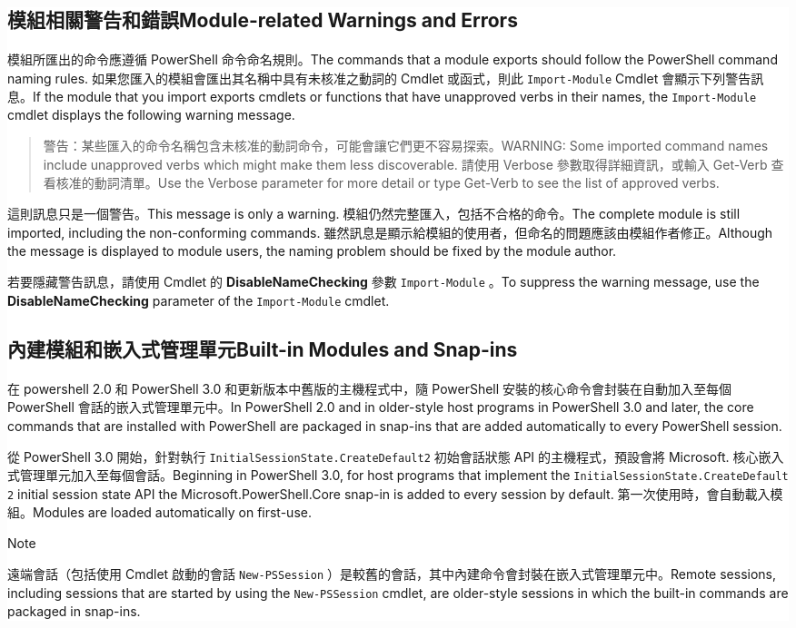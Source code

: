 ## <a name="module-related-warnings-and-errors"></a><span data-ttu-id="7e8aa-258">模組相關警告和錯誤</span><span class="sxs-lookup"><span data-stu-id="7e8aa-258">Module-related Warnings and Errors</span></span>

<span data-ttu-id="7e8aa-259">模組所匯出的命令應遵循 PowerShell 命令命名規則。</span><span class="sxs-lookup"><span data-stu-id="7e8aa-259">The commands that a module exports should follow the PowerShell command naming rules.</span></span> <span data-ttu-id="7e8aa-260">如果您匯入的模組會匯出其名稱中具有未核准之動詞的 Cmdlet 或函式，則此 `Import-Module` Cmdlet 會顯示下列警告訊息。</span><span class="sxs-lookup"><span data-stu-id="7e8aa-260">If the module that you import exports cmdlets or functions that have unapproved verbs in their names, the `Import-Module` cmdlet displays the following warning message.</span></span>

> <span data-ttu-id="7e8aa-261">警告：某些匯入的命令名稱包含未核准的動詞命令，可能會讓它們更不容易探索。</span><span class="sxs-lookup"><span data-stu-id="7e8aa-261">WARNING: Some imported command names include unapproved verbs which might make them less discoverable.</span></span> <span data-ttu-id="7e8aa-262">請使用 Verbose 參數取得詳細資訊，或輸入 Get-Verb 查看核准的動詞清單。</span><span class="sxs-lookup"><span data-stu-id="7e8aa-262">Use the Verbose parameter for more detail or type Get-Verb to see the list of approved verbs.</span></span>

<span data-ttu-id="7e8aa-263">這則訊息只是一個警告。</span><span class="sxs-lookup"><span data-stu-id="7e8aa-263">This message is only a warning.</span></span> <span data-ttu-id="7e8aa-264">模組仍然完整匯入，包括不合格的命令。</span><span class="sxs-lookup"><span data-stu-id="7e8aa-264">The complete module is still imported, including the non-conforming commands.</span></span> <span data-ttu-id="7e8aa-265">雖然訊息是顯示給模組的使用者，但命名的問題應該由模組作者修正。</span><span class="sxs-lookup"><span data-stu-id="7e8aa-265">Although the message is displayed to module users, the naming problem should be fixed by the module author.</span></span>

<span data-ttu-id="7e8aa-266">若要隱藏警告訊息，請使用 Cmdlet 的 **DisableNameChecking** 參數 `Import-Module` 。</span><span class="sxs-lookup"><span data-stu-id="7e8aa-266">To suppress the warning message, use the **DisableNameChecking** parameter of the `Import-Module` cmdlet.</span></span>

## <a name="built-in-modules-and-snap-ins"></a><span data-ttu-id="7e8aa-267">內建模組和嵌入式管理單元</span><span class="sxs-lookup"><span data-stu-id="7e8aa-267">Built-in Modules and Snap-ins</span></span>

<span data-ttu-id="7e8aa-268">在 powershell 2.0 和 PowerShell 3.0 和更新版本中舊版的主機程式中，隨 PowerShell 安裝的核心命令會封裝在自動加入至每個 PowerShell 會話的嵌入式管理單元中。</span><span class="sxs-lookup"><span data-stu-id="7e8aa-268">In PowerShell 2.0 and in older-style host programs in PowerShell 3.0 and later, the core commands that are installed with PowerShell are packaged in snap-ins that are added automatically to every PowerShell session.</span></span>

<span data-ttu-id="7e8aa-269">從 PowerShell 3.0 開始，針對執行 `InitialSessionState.CreateDefault2` 初始會話狀態 API 的主機程式，預設會將 Microsoft. 核心嵌入式管理單元加入至每個會話。</span><span class="sxs-lookup"><span data-stu-id="7e8aa-269">Beginning in PowerShell 3.0, for host programs that implement the `InitialSessionState.CreateDefault2` initial session state API the Microsoft.PowerShell.Core snap-in is added to every session by default.</span></span> <span data-ttu-id="7e8aa-270">第一次使用時，會自動載入模組。</span><span class="sxs-lookup"><span data-stu-id="7e8aa-270">Modules are loaded automatically on first-use.</span></span>

> [!NOTE]
> <span data-ttu-id="7e8aa-271">遠端會話（包括使用 Cmdlet 啟動的會話 `New-PSSession` ）是較舊的會話，其中內建命令會封裝在嵌入式管理單元中。</span><span class="sxs-lookup"><span data-stu-id="7e8aa-271">Remote sessions, including sessions that are started by using the `New-PSSession` cmdlet, are older-style sessions in which the built-in commands are packaged in snap-ins.</span></span>
